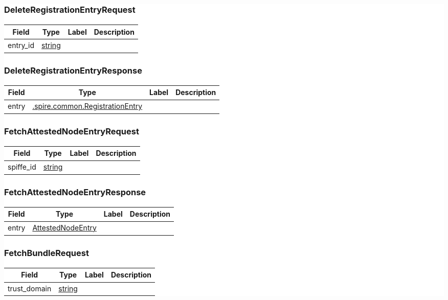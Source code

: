 ### DeleteRegistrationEntryRequest



| Field | Type | Label | Description |
| ----- | ---- | ----- | ----------- |
| entry_id | [string](#string) |  |  |






<a name="spire.server.datastore.DeleteRegistrationEntryResponse"/>

### DeleteRegistrationEntryResponse



| Field | Type | Label | Description |
| ----- | ---- | ----- | ----------- |
| entry | [.spire.common.RegistrationEntry](#spire.server.datastore..spire.common.RegistrationEntry) |  |  |






<a name="spire.server.datastore.FetchAttestedNodeEntryRequest"/>

### FetchAttestedNodeEntryRequest



| Field | Type | Label | Description |
| ----- | ---- | ----- | ----------- |
| spiffe_id | [string](#string) |  |  |






<a name="spire.server.datastore.FetchAttestedNodeEntryResponse"/>

### FetchAttestedNodeEntryResponse



| Field | Type | Label | Description |
| ----- | ---- | ----- | ----------- |
| entry | [AttestedNodeEntry](#spire.server.datastore.AttestedNodeEntry) |  |  |






<a name="spire.server.datastore.FetchBundleRequest"/>

### FetchBundleRequest



| Field | Type | Label | Description |
| ----- | ---- | ----- | ----------- |
| trust_domain | [string](#string) |  |  |
